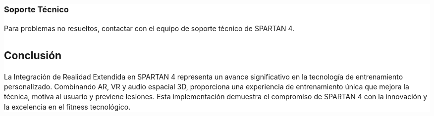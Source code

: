 ### Soporte Técnico

Para problemas no resueltos, contactar con el equipo de soporte técnico de SPARTAN 4.

## Conclusión

La Integración de Realidad Extendida en SPARTAN 4 representa un avance significativo en la tecnología de entrenamiento personalizado. Combinando AR, VR y audio espacial 3D, proporciona una experiencia de entrenamiento única que mejora la técnica, motiva al usuario y previene lesiones. Esta implementación demuestra el compromiso de SPARTAN 4 con la innovación y la excelencia en el fitness tecnológico.